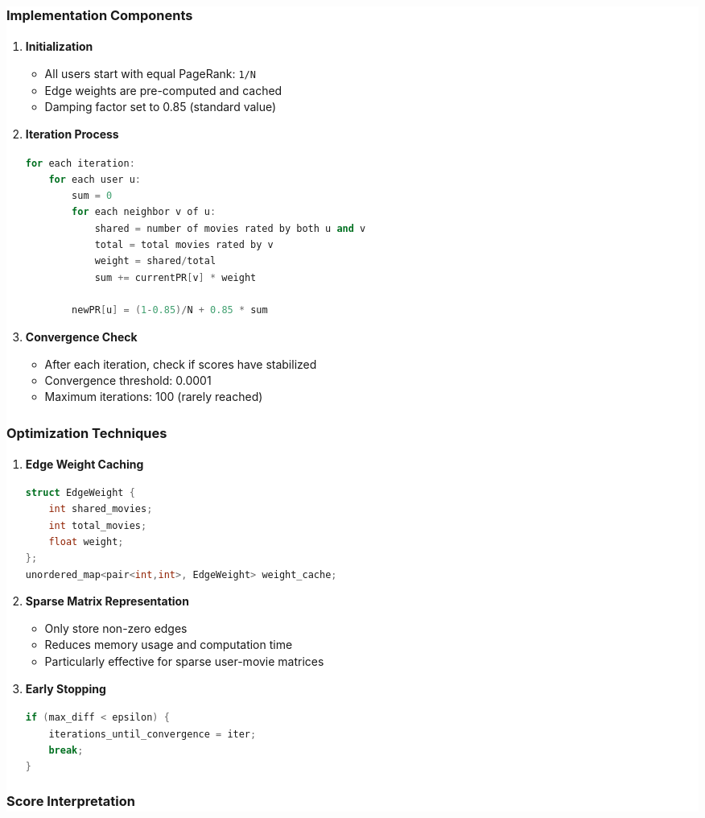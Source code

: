 ### Implementation Components

1. **Initialization**
   - All users start with equal PageRank: `1/N`
   - Edge weights are pre-computed and cached
   - Damping factor set to 0.85 (standard value)

2. **Iteration Process**

   ```cpp
   for each iteration:
       for each user u:
           sum = 0
           for each neighbor v of u:
               shared = number of movies rated by both u and v
               total = total movies rated by v
               weight = shared/total
               sum += currentPR[v] * weight
           
           newPR[u] = (1-0.85)/N + 0.85 * sum
   ```

3. **Convergence Check**
   - After each iteration, check if scores have stabilized
   - Convergence threshold: 0.0001
   - Maximum iterations: 100 (rarely reached)

### Optimization Techniques

1. **Edge Weight Caching**

   ```cpp
   struct EdgeWeight {
       int shared_movies;
       int total_movies;
       float weight;
   };
   unordered_map<pair<int,int>, EdgeWeight> weight_cache;
   ```

2. **Sparse Matrix Representation**
   - Only store non-zero edges
   - Reduces memory usage and computation time
   - Particularly effective for sparse user-movie matrices

3. **Early Stopping**

   ```cpp
   if (max_diff < epsilon) {
       iterations_until_convergence = iter;
       break;
   }
   ```

### Score Interpretation
